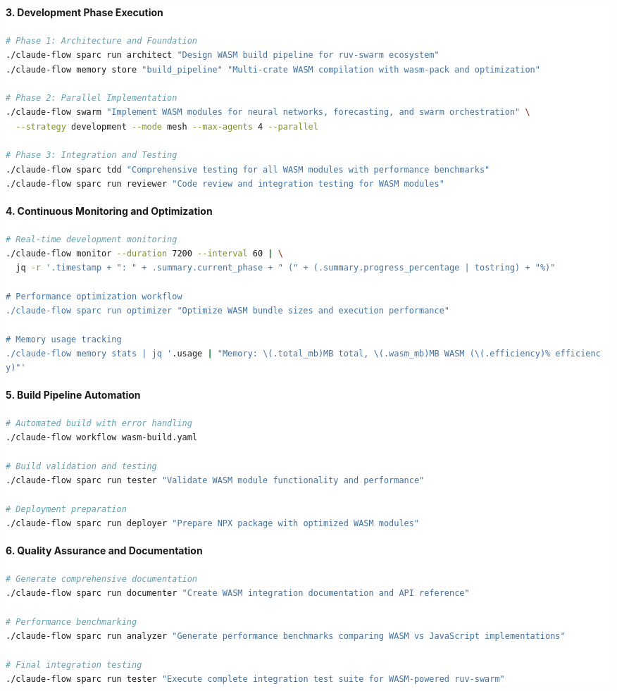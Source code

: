 #### 3. Development Phase Execution
```bash
# Phase 1: Architecture and Foundation
./claude-flow sparc run architect "Design WASM build pipeline for ruv-swarm ecosystem"
./claude-flow memory store "build_pipeline" "Multi-crate WASM compilation with wasm-pack and optimization"

# Phase 2: Parallel Implementation
./claude-flow swarm "Implement WASM modules for neural networks, forecasting, and swarm orchestration" \
  --strategy development --mode mesh --max-agents 4 --parallel

# Phase 3: Integration and Testing
./claude-flow sparc tdd "Comprehensive testing for all WASM modules with performance benchmarks"
./claude-flow sparc run reviewer "Code review and integration testing for WASM modules"
```

#### 4. Continuous Monitoring and Optimization
```bash
# Real-time development monitoring
./claude-flow monitor --duration 7200 --interval 60 | \
  jq -r '.timestamp + ": " + .summary.current_phase + " (" + (.summary.progress_percentage | tostring) + "%)"

# Performance optimization workflow
./claude-flow sparc run optimizer "Optimize WASM bundle sizes and execution performance"

# Memory usage tracking
./claude-flow memory stats | jq '.usage | "Memory: \(.total_mb)MB total, \(.wasm_mb)MB WASM (\(.efficiency)% efficiency)"'
```

#### 5. Build Pipeline Automation
```bash
# Automated build with error handling
./claude-flow workflow wasm-build.yaml

# Build validation and testing
./claude-flow sparc run tester "Validate WASM module functionality and performance"

# Deployment preparation
./claude-flow sparc run deployer "Prepare NPX package with optimized WASM modules"
```

#### 6. Quality Assurance and Documentation
```bash
# Generate comprehensive documentation
./claude-flow sparc run documenter "Create WASM integration documentation and API reference"

# Performance benchmarking
./claude-flow sparc run analyzer "Generate performance benchmarks comparing WASM vs JavaScript implementations"

# Final integration testing
./claude-flow sparc run tester "Execute complete integration test suite for WASM-powered ruv-swarm"
```
